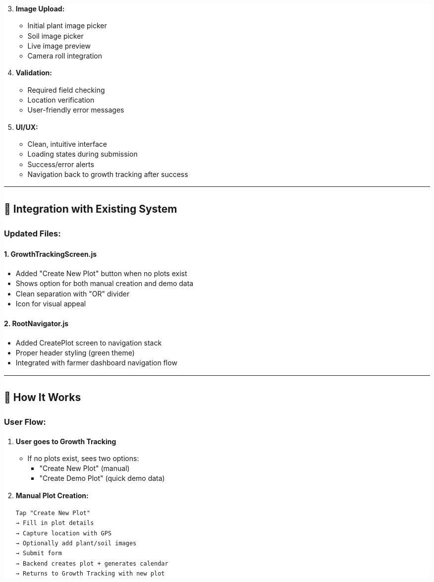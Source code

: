 3. **Image Upload:**
   - Initial plant image picker
   - Soil image picker
   - Live image preview
   - Camera roll integration

4. **Validation:**
   - Required field checking
   - Location verification
   - User-friendly error messages

5. **UI/UX:**
   - Clean, intuitive interface
   - Loading states during submission
   - Success/error alerts
   - Navigation back to growth tracking after success

---

## 🔗 Integration with Existing System

### Updated Files:

#### 1. **GrowthTrackingScreen.js**
- Added "Create New Plot" button when no plots exist
- Shows option for both manual creation and demo data
- Clean separation with "OR" divider
- Icon for visual appeal

#### 2. **RootNavigator.js**
- Added CreatePlot screen to navigation stack
- Proper header styling (green theme)
- Integrated with farmer dashboard navigation flow

---

## 🚀 How It Works

### User Flow:

1. **User goes to Growth Tracking**
   - If no plots exist, sees two options:
     - "Create New Plot" (manual)
     - "Create Demo Plot" (quick demo data)

2. **Manual Plot Creation:**
   ```
   Tap "Create New Plot"
   → Fill in plot details
   → Capture location with GPS
   → Optionally add plant/soil images
   → Submit form
   → Backend creates plot + generates calendar
   → Returns to Growth Tracking with new plot
   ```
